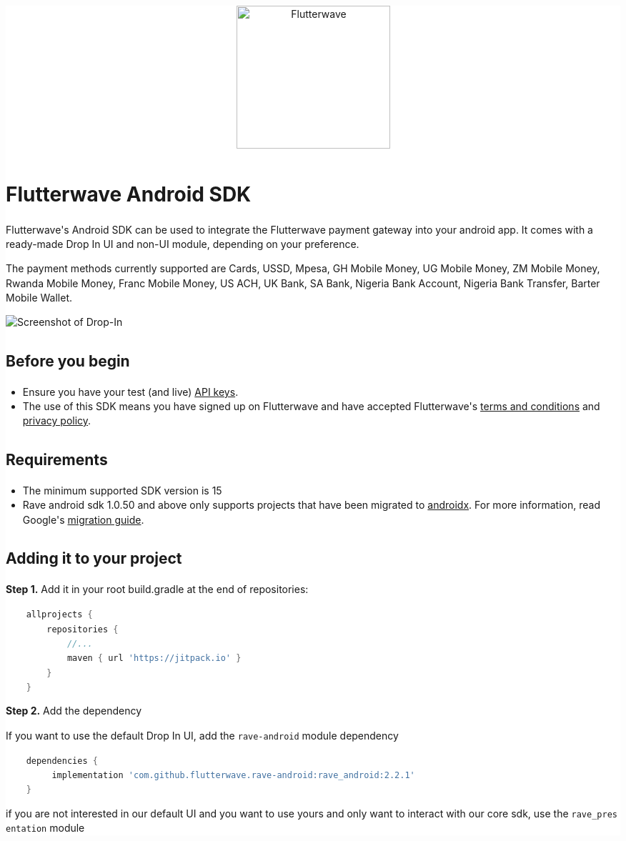 <p align="center">
    <img title="Flutterwave" height="200" src="https://flutterwave.com/images/logo/full.svg" width="50%"/>
</p>

# Flutterwave Android SDK

Flutterwave's Android SDK can be used to integrate the Flutterwave payment gateway into your android app. It comes with a ready-made Drop In UI and non-UI module, depending on your preference.

The payment methods currently supported are Cards, USSD, Mpesa, GH Mobile Money, UG Mobile Money, ZM Mobile Money, Rwanda Mobile Money, Franc Mobile Money, US ACH, UK Bank, SA Bank, Nigeria Bank Account, Nigeria Bank Transfer, Barter Mobile Wallet.

<img alt="Screenshot of Drop-In" src="https://i.imgur.com/UZZkC6e.png" width="900"/>

## Before you begin
- Ensure you have your test (and live) [API keys](https://developer.flutterwave.com/docs/api-keys).
- The use of this SDK means you have signed up on Flutterwave and have accepted Flutterwave's [terms and conditions](https://flutterwave.com/us/terms) and [privacy policy](https://flutterwave.com/us/privacy-policy).

## Requirements
- The minimum supported SDK version is 15
- Rave android sdk 1.0.50 and above only supports projects that have been migrated to [androidx](https://developer.android.com/jetpack/androidx/). For more information, read Google's [migration guide](https://developer.android.com/jetpack/androidx/migrate).

## Adding it to your project


**Step 1.** Add it in your root build.gradle at the end of repositories:
```groovy
    allprojects {
		repositories {
			//...
			maven { url 'https://jitpack.io' }
		}
	}
```
**Step 2.** Add the dependency

If you want to use the default Drop In UI, add the `rave-android` module dependency
```groovy
    dependencies {
	     implementation 'com.github.flutterwave.rave-android:rave_android:2.2.1'
	}
```

if you are not interested in our default UI and you want to use yours and only want to interact with our core sdk, use the `rave_presentation` module
